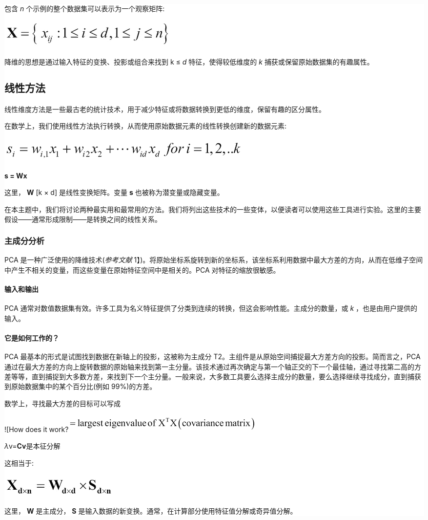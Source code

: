 包含 *n* 个示例的整个数据集可以表示为一个观察矩阵:

![Notation](img/B05137_03_005.jpg)

降维的思想是通过输入特征的变换、投影或组合来找到 k ≤ *d* 特征，使得较低维度的 *k* 捕获或保留原始数据集的有趣属性。

## 线性方法

线性维度方法是一些最古老的统计技术，用于减少特征或将数据转换到更低的维度，保留有趣的区分属性。

在数学上，我们使用线性方法执行转换，从而使用原始数据元素的线性转换创建新的数据元素:

![Linear methods](img/B05137_03_008.jpg)

**s = Wx**

这里， **W** [k × d] 是线性变换矩阵。变量 **s** 也被称为潜变量或隐藏变量。

在本主题中，我们将讨论两种最实用和最常用的方法。我们将列出这些技术的一些变体，以便读者可以使用这些工具进行实验。这里的主要假设——通常形成限制——是转换之间的线性关系。

### 主成分分析

PCA 是一种广泛使用的降维技术(*参考文献* 1】)。将原始坐标系旋转到新的坐标系，该坐标系利用数据中最大方差的方向，从而在低维子空间中产生不相关的变量，而这些变量在原始特征空间中是相关的。PCA 对特征的缩放很敏感。

#### 输入和输出

PCA 通常对数值数据集有效。许多工具为名义特征提供了分类到连续的转换，但这会影响性能。主成分的数量，或 *k* ，也是由用户提供的输入。

#### 它是如何工作的？

PCA 最基本的形式是试图找到数据在新轴上的投影，这被称为主成分 T2。主组件是从原始空间捕捉最大方差方向的投影。简而言之，PCA 通过在最大方差的方向上旋转数据的原始轴来找到第一主分量。该技术通过再次确定与第一个轴正交的下一个最佳轴，通过寻找第二高的方差等等，直到捕捉到大多数方差，来找到下一个主分量。一般来说，大多数工具要么选择主成分的数量，要么选择继续寻找成分，直到捕获到原始数据集中的某个百分比(例如 99%)的方差。

数学上，寻找最大方差的目标可以写成

![How does it work?![How does it work?](img/B05137_03_014.jpg)

*λ*v=**Cv**是本征分解

这相当于:

![How does it work?](img/B05137_03_017.jpg)

这里， **W** 是主成分， **S** 是输入数据的新变换。通常，在计算部分使用特征值分解或奇异值分解。
